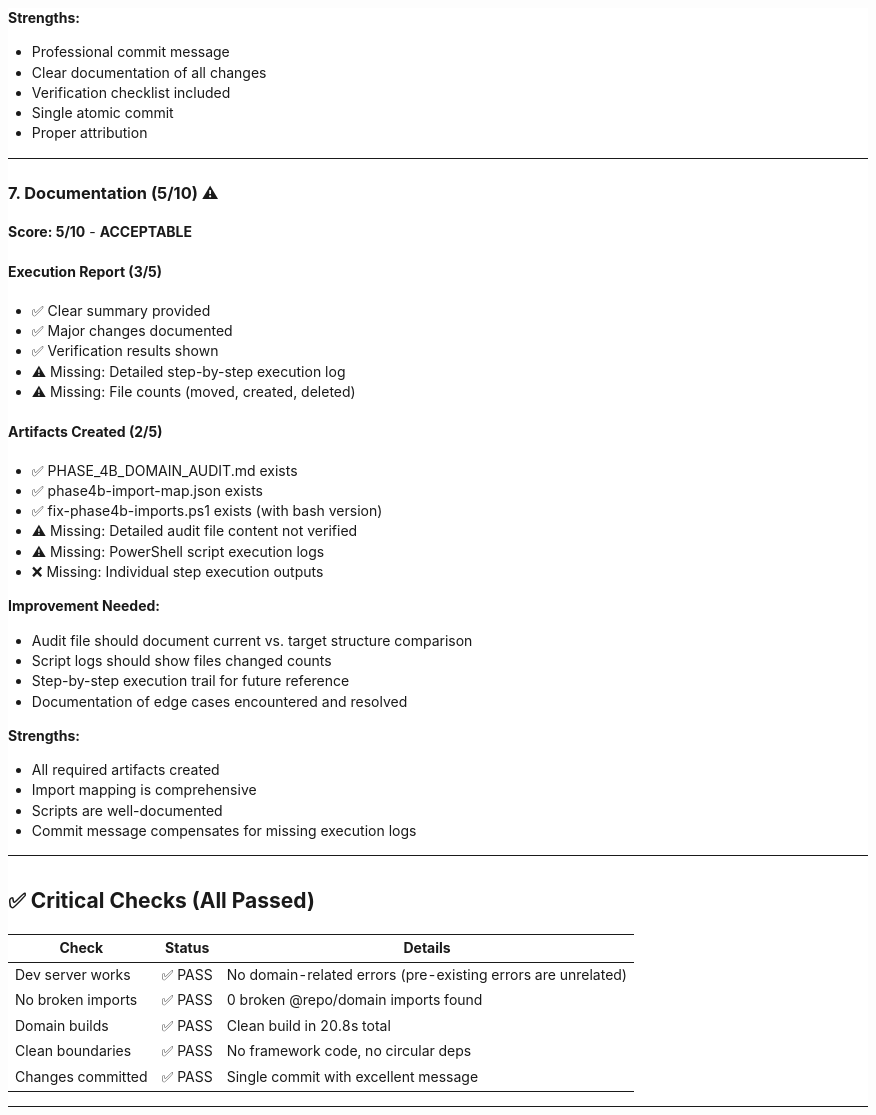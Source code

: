 **Strengths:**
- Professional commit message
- Clear documentation of all changes
- Verification checklist included
- Single atomic commit
- Proper attribution

---

### 7. Documentation (5/10) ⚠️

**Score: 5/10** - **ACCEPTABLE**

#### Execution Report (3/5)
- ✅ Clear summary provided
- ✅ Major changes documented
- ✅ Verification results shown
- ⚠️ Missing: Detailed step-by-step execution log
- ⚠️ Missing: File counts (moved, created, deleted)

#### Artifacts Created (2/5)
- ✅ PHASE_4B_DOMAIN_AUDIT.md exists
- ✅ phase4b-import-map.json exists
- ✅ fix-phase4b-imports.ps1 exists (with bash version)
- ⚠️ Missing: Detailed audit file content not verified
- ⚠️ Missing: PowerShell script execution logs
- ❌ Missing: Individual step execution outputs

**Improvement Needed:**
- Audit file should document current vs. target structure comparison
- Script logs should show files changed counts
- Step-by-step execution trail for future reference
- Documentation of edge cases encountered and resolved

**Strengths:**
- All required artifacts created
- Import mapping is comprehensive
- Scripts are well-documented
- Commit message compensates for missing execution logs

---

## ✅ Critical Checks (All Passed)

| Check | Status | Details |
|-------|--------|---------|
| Dev server works | ✅ PASS | No domain-related errors (pre-existing errors are unrelated) |
| No broken imports | ✅ PASS | 0 broken @repo/domain imports found |
| Domain builds | ✅ PASS | Clean build in 20.8s total |
| Clean boundaries | ✅ PASS | No framework code, no circular deps |
| Changes committed | ✅ PASS | Single commit with excellent message |

---